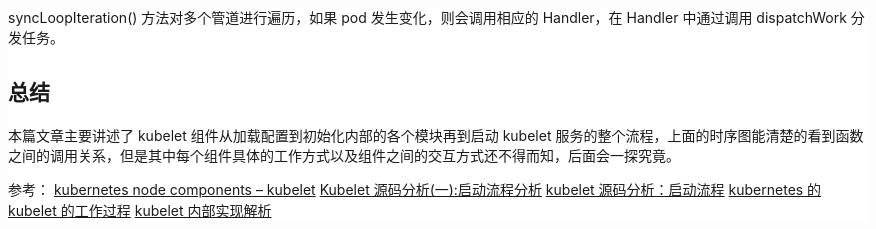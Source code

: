 syncLoopIteration()  方法对多个管道进行遍历，如果 pod 发生变化，则会调用相应的 Handler，在 Handler 中通过调用 dispatchWork 分发任务。


## 总结

本篇文章主要讲述了 kubelet 组件从加载配置到初始化内部的各个模块再到启动 kubelet 服务的整个流程，上面的时序图能清楚的看到函数之间的调用关系，但是其中每个组件具体的工作方式以及组件之间的交互方式还不得而知，后面会一探究竟。

参考：
[kubernetes node components – kubelet](http://www.sel.zju.edu.cn/?p=595)
[Kubelet 源码分析(一):启动流程分析](https://segmentfault.com/a/1190000008267351)
[kubelet 源码分析：启动流程](https://cizixs.com/2017/06/06/kubelet-source-code-analysis-part-1/)
[kubernetes 的 kubelet 的工作过程](https://www.lijiaocn.com/%E9%A1%B9%E7%9B%AE/2017/05/02/Kubernetes-kubelet.html)
[kubelet 内部实现解析](https://fatsheep9146.github.io/2018/07/08/kubelet%E5%86%85%E9%83%A8%E5%AE%9E%E7%8E%B0%E8%A7%A3%E6%9E%90/)
